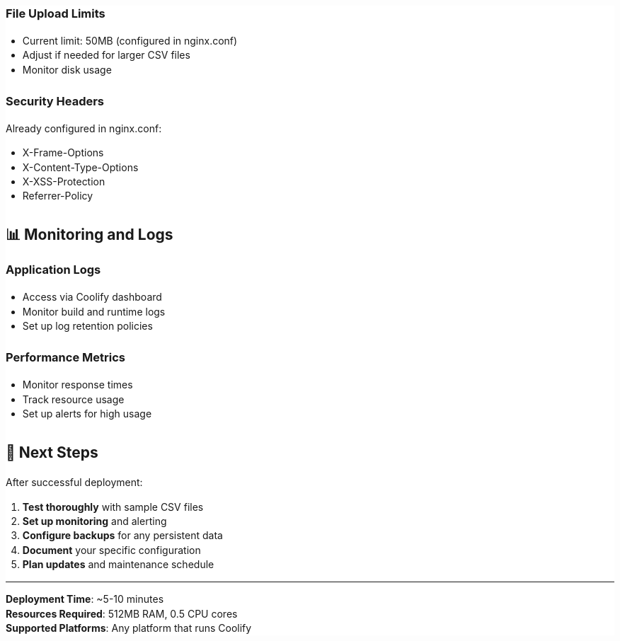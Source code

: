 ### File Upload Limits
- Current limit: 50MB (configured in nginx.conf)
- Adjust if needed for larger CSV files
- Monitor disk usage

### Security Headers
Already configured in nginx.conf:
- X-Frame-Options
- X-Content-Type-Options
- X-XSS-Protection
- Referrer-Policy

## 📊 Monitoring and Logs

### Application Logs
- Access via Coolify dashboard
- Monitor build and runtime logs
- Set up log retention policies

### Performance Metrics
- Monitor response times
- Track resource usage
- Set up alerts for high usage

## 🎯 Next Steps

After successful deployment:

1. **Test thoroughly** with sample CSV files
2. **Set up monitoring** and alerting
3. **Configure backups** for any persistent data
4. **Document** your specific configuration
5. **Plan updates** and maintenance schedule

---

**Deployment Time**: ~5-10 minutes  
**Resources Required**: 512MB RAM, 0.5 CPU cores  
**Supported Platforms**: Any platform that runs Coolify